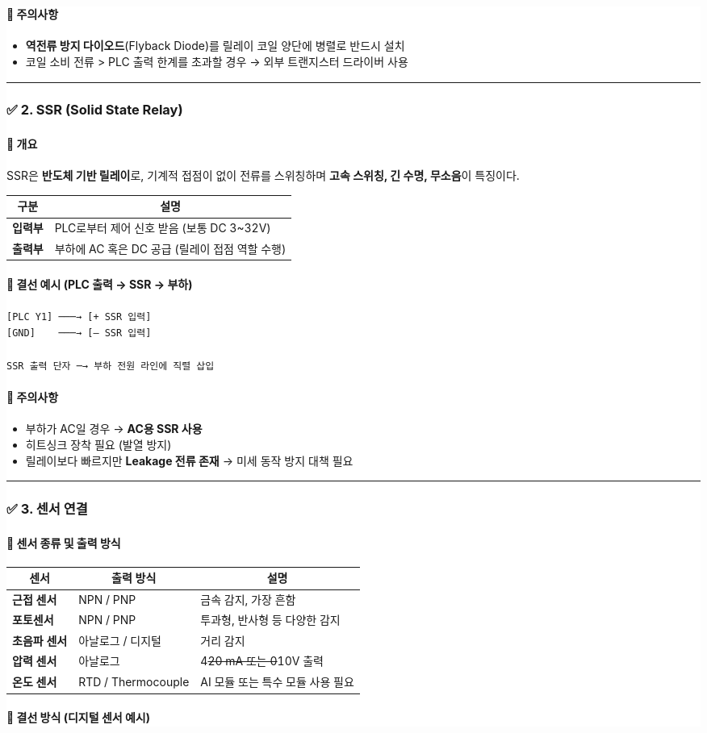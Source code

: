 #### 📌 주의사항

- **역전류 방지 다이오드**(Flyback Diode)를 릴레이 코일 양단에 병렬로 반드시 설치
- 코일 소비 전류 > PLC 출력 한계를 초과할 경우 → 외부 트랜지스터 드라이버 사용

------

### ✅ 2. SSR (Solid State Relay)

#### 📌 개요

SSR은 **반도체 기반 릴레이**로, 기계적 접점이 없이 전류를 스위칭하며
 **고속 스위칭, 긴 수명, 무소음**이 특징이다.

| 구분       | 설명                                           |
| ---------- | ---------------------------------------------- |
| **입력부** | PLC로부터 제어 신호 받음 (보통 DC 3~32V)       |
| **출력부** | 부하에 AC 혹은 DC 공급 (릴레이 접점 역할 수행) |

#### 📌 결선 예시 (PLC 출력 → SSR → 부하)

```
[PLC Y1] ───→ [+ SSR 입력]
[GND]    ───→ [– SSR 입력]

SSR 출력 단자 ─→ 부하 전원 라인에 직렬 삽입
```

#### 📌 주의사항

- 부하가 AC일 경우 → **AC용 SSR 사용**
- 히트싱크 장착 필요 (발열 방지)
- 릴레이보다 빠르지만 **Leakage 전류 존재** → 미세 동작 방지 대책 필요

------

### ✅ 3. 센서 연결

#### 📌 센서 종류 및 출력 방식

| 센서            | 출력 방식          | 설명                             |
| --------------- | ------------------ | -------------------------------- |
| **근접 센서**   | NPN / PNP          | 금속 감지, 가장 흔함             |
| **포토센서**    | NPN / PNP          | 투과형, 반사형 등 다양한 감지    |
| **초음파 센서** | 아날로그 / 디지털  | 거리 감지                        |
| **압력 센서**   | 아날로그           | 4~~20 mA 또는 0~~10V 출력        |
| **온도 센서**   | RTD / Thermocouple | AI 모듈 또는 특수 모듈 사용 필요 |

#### 📌 결선 방식 (디지털 센서 예시)
